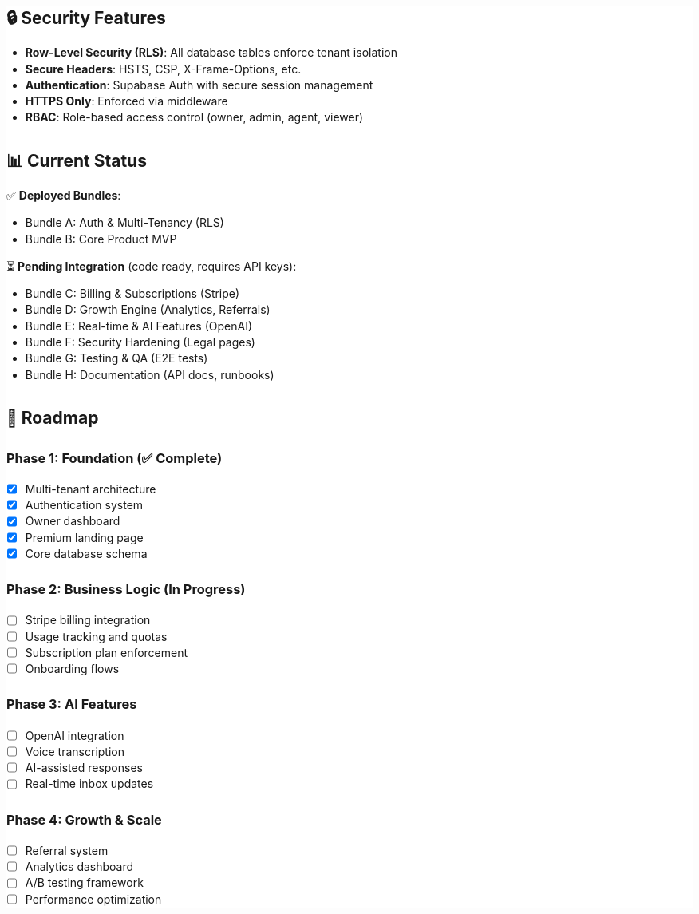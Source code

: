 ## 🔒 Security Features

- **Row-Level Security (RLS)**: All database tables enforce tenant isolation
- **Secure Headers**: HSTS, CSP, X-Frame-Options, etc.
- **Authentication**: Supabase Auth with secure session management
- **HTTPS Only**: Enforced via middleware
- **RBAC**: Role-based access control (owner, admin, agent, viewer)

## 📊 Current Status

✅ **Deployed Bundles**:
- Bundle A: Auth & Multi-Tenancy (RLS)
- Bundle B: Core Product MVP

⏳ **Pending Integration** (code ready, requires API keys):
- Bundle C: Billing & Subscriptions (Stripe)
- Bundle D: Growth Engine (Analytics, Referrals)
- Bundle E: Real-time & AI Features (OpenAI)
- Bundle F: Security Hardening (Legal pages)
- Bundle G: Testing & QA (E2E tests)
- Bundle H: Documentation (API docs, runbooks)

## 🎯 Roadmap

### Phase 1: Foundation (✅ Complete)
- [x] Multi-tenant architecture
- [x] Authentication system
- [x] Owner dashboard
- [x] Premium landing page
- [x] Core database schema

### Phase 2: Business Logic (In Progress)
- [ ] Stripe billing integration
- [ ] Usage tracking and quotas
- [ ] Subscription plan enforcement
- [ ] Onboarding flows

### Phase 3: AI Features
- [ ] OpenAI integration
- [ ] Voice transcription
- [ ] AI-assisted responses
- [ ] Real-time inbox updates

### Phase 4: Growth & Scale
- [ ] Referral system
- [ ] Analytics dashboard
- [ ] A/B testing framework
- [ ] Performance optimization
